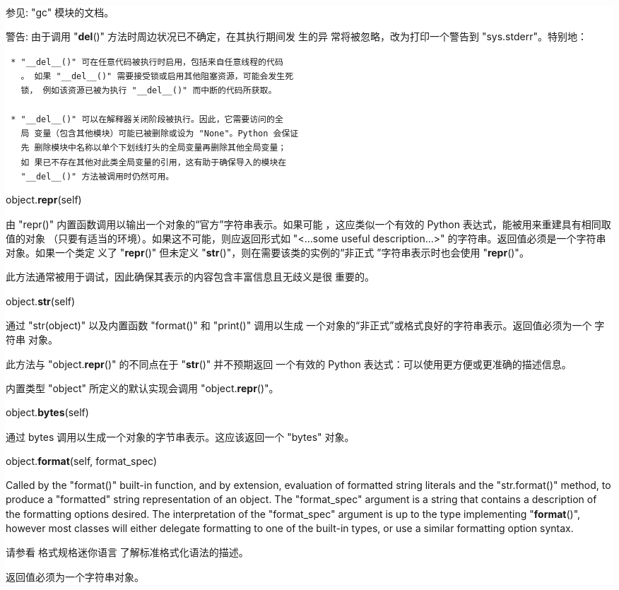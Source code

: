    参见: "gc" 模块的文档。

   警告: 由于调用 "__del__()" 方法时周边状况已不确定，在其执行期间发
     生的异 常将被忽略，改为打印一个警告到 "sys.stderr"。特别地：

     * "__del__()" 可在任意代码被执行时启用，包括来自任意线程的代码
       。 如果 "__del__()" 需要接受锁或启用其他阻塞资源，可能会发生死
       锁， 例如该资源已被为执行 "__del__()" 而中断的代码所获取。

     * "__del__()" 可以在解释器关闭阶段被执行。因此，它需要访问的全
       局 变量（包含其他模块）可能已被删除或设为 "None"。Python 会保证
       先 删除模块中名称以单个下划线打头的全局变量再删除其他全局变量；
       如 果已不存在其他对此类全局变量的引用，这有助于确保导入的模块在
       "__del__()" 方法被调用时仍然可用。

object.__repr__(self)

   由 "repr()" 内置函数调用以输出一个对象的“官方”字符串表示。如果可能
   ，这应类似一个有效的 Python 表达式，能被用来重建具有相同取值的对象
   （只要有适当的环境）。如果这不可能，则应返回形式如 "<...some useful
   description...>" 的字符串。返回值必须是一个字符串对象。如果一个类定
   义了 "__repr__()" 但未定义 "__str__()"，则在需要该类的实例的“非正式
   ”字符串表示时也会使用 "__repr__()"。

   此方法通常被用于调试，因此确保其表示的内容包含丰富信息且无歧义是很
   重要的。

object.__str__(self)

   通过 "str(object)" 以及内置函数 "format()" 和 "print()" 调用以生成
   一个对象的“非正式”或格式良好的字符串表示。返回值必须为一个 字符串
   对象。

   此方法与 "object.__repr__()" 的不同点在于 "__str__()" 并不预期返回
   一个有效的 Python 表达式：可以使用更方便或更准确的描述信息。

   内置类型 "object" 所定义的默认实现会调用 "object.__repr__()"。

object.__bytes__(self)

   通过 bytes 调用以生成一个对象的字节串表示。这应该返回一个 "bytes"
   对象。

object.__format__(self, format_spec)

   Called by the "format()" built-in function, and by extension,
   evaluation of formatted string literals and the "str.format()"
   method, to produce a "formatted" string representation of an
   object. The "format_spec" argument is a string that contains a
   description of the formatting options desired. The interpretation
   of the "format_spec" argument is up to the type implementing
   "__format__()", however most classes will either delegate
   formatting to one of the built-in types, or use a similar
   formatting option syntax.

   请参看 格式规格迷你语言 了解标准格式化语法的描述。

   返回值必须为一个字符串对象。
